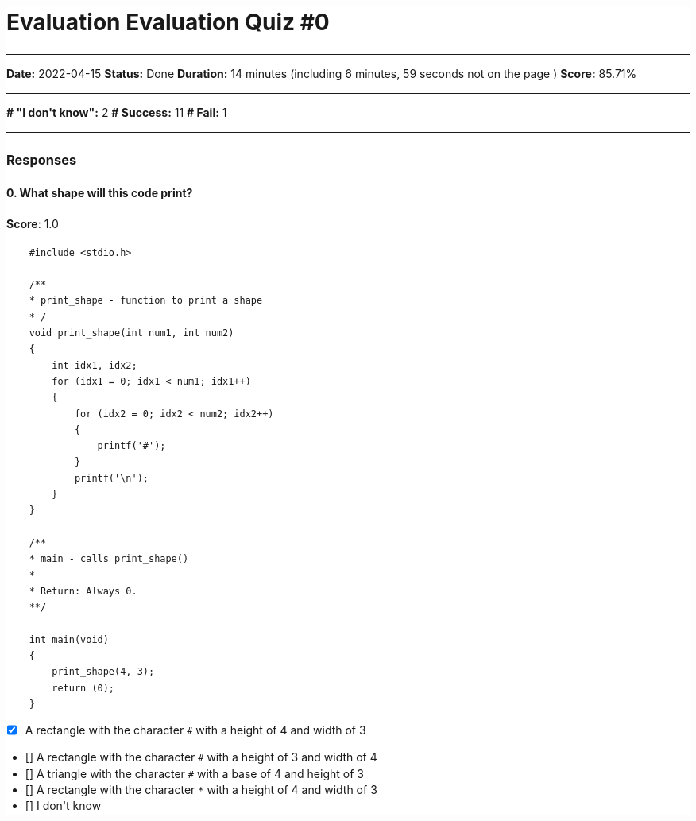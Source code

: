  Evaluation Evaluation Quiz #0
=============================

* * *
**Date:** 2022-04-15
**Status:** Done
**Duration:** 14 minutes (including 6 minutes, 59 seconds not on the page )
**Score:** 85.71%

* * *
**\# "I don't know":** 2
**\# Success:** 11
**\# Fail:** 1
* * *

### Responses

#### 0\. What shape will this code print?
**Score**: 1.0
```
    #include <stdio.h>
    
    /**
    * print_shape - function to print a shape
    * /
    void print_shape(int num1, int num2) 
    {
        int idx1, idx2;
        for (idx1 = 0; idx1 < num1; idx1++)
        {
            for (idx2 = 0; idx2 < num2; idx2++)
            {
                printf('#');
            }
            printf('\n');
        }
    }
    
    /** 
    * main - calls print_shape()
    *
    * Return: Always 0.
    **/
    
    int main(void)
    {
        print_shape(4, 3);
        return (0);
    }
```    

* [x]   A rectangle with the character `#` with a height of 4 and width of 3
* []    A rectangle with the character `#` with a height of 3 and width of 4
* []    A triangle with the character `#` with a base of 4 and height of 3
* []    A rectangle with the character `*` with a height of 4 and width of 3
* []    I don't know  
